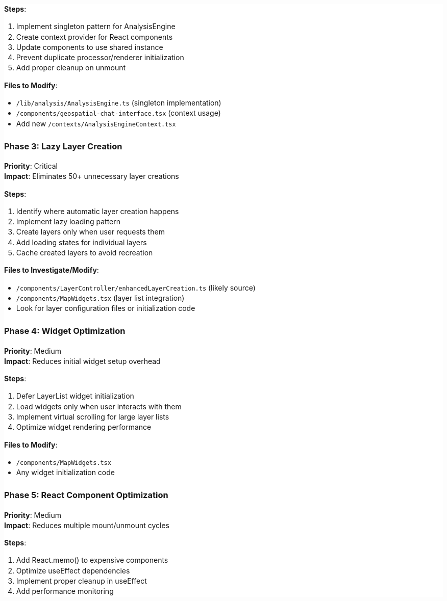 **Steps**:

1. Implement singleton pattern for AnalysisEngine
2. Create context provider for React components
3. Update components to use shared instance
4. Prevent duplicate processor/renderer initialization
5. Add proper cleanup on unmount

**Files to Modify**:

- `/lib/analysis/AnalysisEngine.ts` (singleton implementation)
- `/components/geospatial-chat-interface.tsx` (context usage)
- Add new `/contexts/AnalysisEngineContext.tsx`

### Phase 3: Lazy Layer Creation

**Priority**: Critical  
**Impact**: Eliminates 50+ unnecessary layer creations

**Steps**:

1. Identify where automatic layer creation happens
2. Implement lazy loading pattern
3. Create layers only when user requests them
4. Add loading states for individual layers
5. Cache created layers to avoid recreation

**Files to Investigate/Modify**:

- `/components/LayerController/enhancedLayerCreation.ts` (likely source)
- `/components/MapWidgets.tsx` (layer list integration)
- Look for layer configuration files or initialization code

### Phase 4: Widget Optimization

**Priority**: Medium  
**Impact**: Reduces initial widget setup overhead

**Steps**:

1. Defer LayerList widget initialization
2. Load widgets only when user interacts with them
3. Implement virtual scrolling for large layer lists
4. Optimize widget rendering performance

**Files to Modify**:

- `/components/MapWidgets.tsx`
- Any widget initialization code

### Phase 5: React Component Optimization

**Priority**: Medium  
**Impact**: Reduces multiple mount/unmount cycles

**Steps**:

1. Add React.memo() to expensive components
2. Optimize useEffect dependencies
3. Implement proper cleanup in useEffect
4. Add performance monitoring

